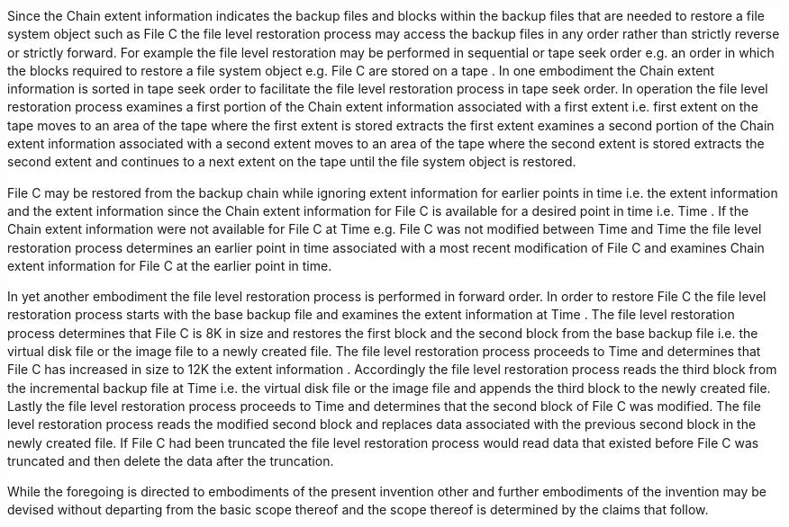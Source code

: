 Since the Chain extent information indicates the backup files and blocks within the backup files that are needed to restore a file system object such as File C the file level restoration process may access the backup files in any order rather than strictly reverse or strictly forward. For example the file level restoration may be performed in sequential or tape seek order e.g. an order in which the blocks required to restore a file system object e.g. File C are stored on a tape . In one embodiment the Chain extent information is sorted in tape seek order to facilitate the file level restoration process in tape seek order. In operation the file level restoration process examines a first portion of the Chain extent information associated with a first extent i.e. first extent on the tape moves to an area of the tape where the first extent is stored extracts the first extent examines a second portion of the Chain extent information associated with a second extent moves to an area of the tape where the second extent is stored extracts the second extent and continues to a next extent on the tape until the file system object is restored.

File C may be restored from the backup chain while ignoring extent information for earlier points in time i.e. the extent information and the extent information since the Chain extent information for File C is available for a desired point in time i.e. Time . If the Chain extent information were not available for File C at Time e.g. File C was not modified between Time and Time the file level restoration process determines an earlier point in time associated with a most recent modification of File C and examines Chain extent information for File C at the earlier point in time.

In yet another embodiment the file level restoration process is performed in forward order. In order to restore File C the file level restoration process starts with the base backup file and examines the extent information at Time . The file level restoration process determines that File C is 8K in size and restores the first block and the second block from the base backup file i.e. the virtual disk file or the image file to a newly created file. The file level restoration process proceeds to Time and determines that File C has increased in size to 12K the extent information . Accordingly the file level restoration process reads the third block from the incremental backup file at Time i.e. the virtual disk file or the image file and appends the third block to the newly created file. Lastly the file level restoration process proceeds to Time and determines that the second block of File C was modified. The file level restoration process reads the modified second block and replaces data associated with the previous second block in the newly created file. If File C had been truncated the file level restoration process would read data that existed before File C was truncated and then delete the data after the truncation.

While the foregoing is directed to embodiments of the present invention other and further embodiments of the invention may be devised without departing from the basic scope thereof and the scope thereof is determined by the claims that follow.

